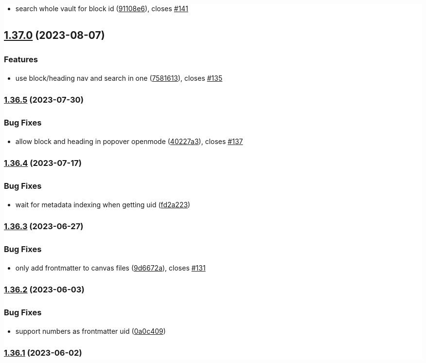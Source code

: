 * search whole vault for block id ([91108e6](https://github.com/Vinzent03/obsidian-advanced-uri/commit/91108e685f18a723a0c6837ce97313923396c408)), closes [#141](https://github.com/Vinzent03/obsidian-advanced-uri/issues/141)

## [1.37.0](https://github.com/Vinzent03/obsidian-advanced-uri/compare/1.36.5...1.37.0) (2023-08-07)


### Features

* use block/heading nav and search in one ([7581613](https://github.com/Vinzent03/obsidian-advanced-uri/commit/7581613e921a268ca514014a89cd05f9bc500f42)), closes [#135](https://github.com/Vinzent03/obsidian-advanced-uri/issues/135)

### [1.36.5](https://github.com/Vinzent03/obsidian-advanced-uri/compare/1.36.4...1.36.5) (2023-07-30)


### Bug Fixes

* allow block and heading in popover openmode ([40227a3](https://github.com/Vinzent03/obsidian-advanced-uri/commit/40227a36e7cb306607619c4868fa2efff5cbe942)), closes [#137](https://github.com/Vinzent03/obsidian-advanced-uri/issues/137)

### [1.36.4](https://github.com/Vinzent03/obsidian-advanced-uri/compare/1.36.3...1.36.4) (2023-07-17)


### Bug Fixes

* wait for metadata indexing when getting uid ([fd2a223](https://github.com/Vinzent03/obsidian-advanced-uri/commit/fd2a22340a4958677b0ede78c19c067c2394f75f))

### [1.36.3](https://github.com/Vinzent03/obsidian-advanced-uri/compare/1.36.2...1.36.3) (2023-06-27)


### Bug Fixes

* only add frontmatter to canvas files ([9d6672a](https://github.com/Vinzent03/obsidian-advanced-uri/commit/9d6672a3ba755ce22b30cc1356f2c205c34f962c)), closes [#131](https://github.com/Vinzent03/obsidian-advanced-uri/issues/131)

### [1.36.2](https://github.com/Vinzent03/obsidian-advanced-uri/compare/1.36.1...1.36.2) (2023-06-03)


### Bug Fixes

* support numbers as frontmatter uid ([0a0c409](https://github.com/Vinzent03/obsidian-advanced-uri/commit/0a0c4096fc00f4ab5fa63c915c04d56e14a8e542))

### [1.36.1](https://github.com/Vinzent03/obsidian-advanced-uri/compare/1.36.0...1.36.1) (2023-06-02)
